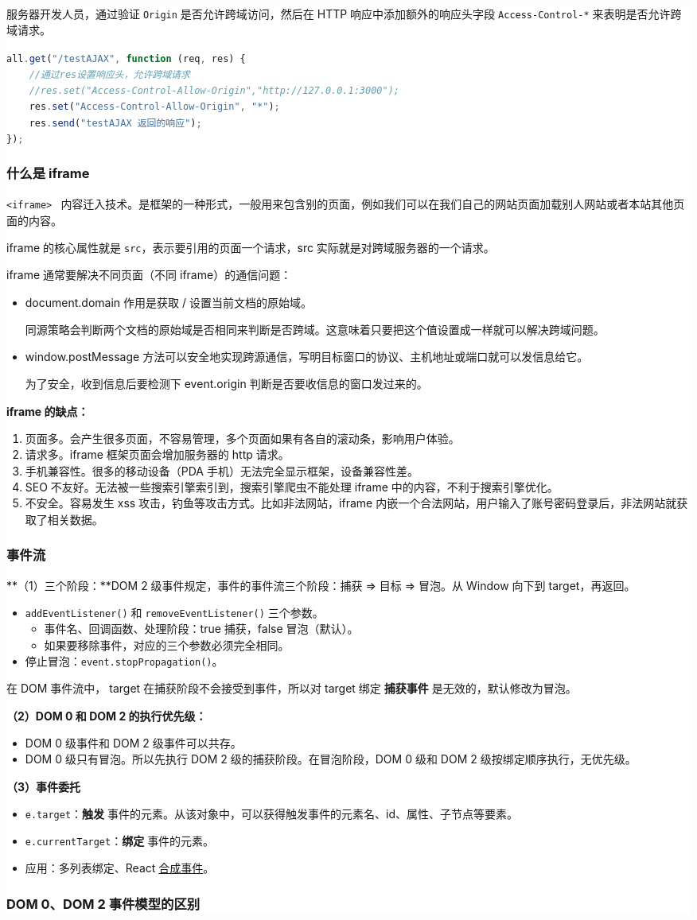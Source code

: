 服务器开发人员，通过验证 `Origin` 是否允许跨域访问，然后在 HTTP 响应中添加额外的响应头字段 `Access-Control-*` 来表明是否允许跨域请求。

```js
all.get("/testAJAX", function (req, res) {
    //通过res设置响应头，允许跨域请求
    //res.set("Access-Control-Allow-Origin","http://127.0.0.1:3000");
    res.set("Access-Control-Allow-Origin", "*");
    res.send("testAJAX 返回的响应");
});
```

### 什么是 iframe

`<iframe> ` 内容迁入技术。是框架的一种形式，一般用来包含别的页面，例如我们可以在我们自己的网站页面加载别人网站或者本站其他页面的内容。

iframe 的核心属性就是 `src`，表示要引用的页面一个请求，src 实际就是对跨域服务器的一个请求。

iframe 通常要解决不同页面（不同 iframe）的通信问题：

-   document.domain 作用是获取 / 设置当前文档的原始域。

    同源策略会判断两个文档的原始域是否相同来判断是否跨域。这意味着只要把这个值设置成一样就可以解决跨域问题。

-   window.postMessage 方法可以安全地实现跨源通信，写明目标窗口的协议、主机地址或端口就可以发信息给它。

    为了安全，收到信息后要检测下 event.origin 判断是否要收信息的窗口发过来的。

**iframe 的缺点：**

1. 页面多。会产生很多页面，不容易管理，多个页面如果有各自的滚动条，影响用户体验。
2. 请求多。iframe 框架页面会增加服务器的 http 请求。
3. 手机兼容性。很多的移动设备（PDA 手机）无法完全显示框架，设备兼容性差。
4. SEO 不友好。无法被一些搜索引擎索引到，搜索引擎爬虫不能处理 iframe 中的内容，不利于搜索引擎优化。
5. 不安全。容易发生 xss 攻击，钓鱼等攻击方式。比如非法网站，iframe 内嵌一个合法网站，用户输入了账号密码登录后，非法网站就获取了相关数据。

### 事件流

**（1）三个阶段：**DOM 2 级事件规定，事件的事件流三个阶段：捕获 => 目标 => 冒泡。从 Window 向下到 target，再返回。

-   `addEventListener()` 和 `removeEventListener()` 三个参数。
    -   事件名、回调函数、处理阶段：true 捕获，false 冒泡（默认）。
    -   如果要移除事件，对应的三个参数必须完全相同。
-   停止冒泡：`event.stopPropagation()`。

在 DOM 事件流中， target 在捕获阶段不会接受到事件，所以对 target 绑定 **捕获事件** 是无效的，默认修改为冒泡。

**（2）DOM 0 和 DOM 2 的执行优先级：**

-   DOM 0 级事件和 DOM 2 级事件可以共存。
-   DOM 0 级只有冒泡。所以先执行 DOM 2 级的捕获阶段。在冒泡阶段，DOM 0 级和 DOM 2 级按绑定顺序执行，无优先级。

**（3）事件委托**

-   `e.target`：**触发** 事件的元素。从该对象中，可以获得触发事件的元素名、id、属性、子节点等要素。
-   `e.currentTarget`：**绑定** 事件的元素。

-   应用：多列表绑定、React [合成事件](/docs/frontEnd/React#%E4%BA%8B%E4%BB%B6%E6%9C%BA%E5%88%B6)。

### DOM 0、DOM 2 事件模型的区别
